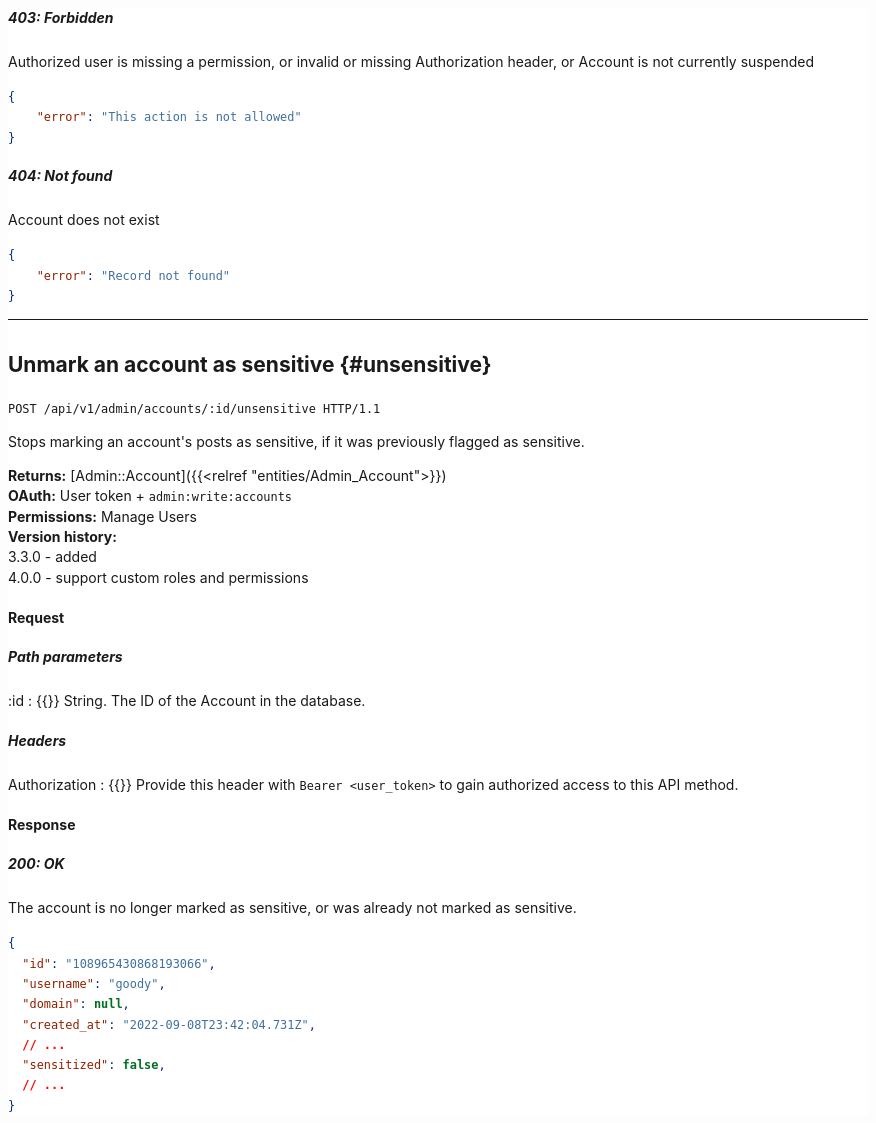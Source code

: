 ##### 403: Forbidden

Authorized user is missing a permission, or invalid or missing Authorization header, or Account is not currently suspended

```json
{
	"error": "This action is not allowed"
}
```

##### 404: Not found

Account does not exist

```json
{
	"error": "Record not found"
}
```

---

## Unmark an account as sensitive {#unsensitive}

```http
POST /api/v1/admin/accounts/:id/unsensitive HTTP/1.1
```

Stops marking an account's posts as sensitive, if it was previously flagged as sensitive.

**Returns:** [Admin::Account]({{<relref "entities/Admin_Account">}})\
**OAuth:** User token + `admin:write:accounts`\
**Permissions:** Manage Users\
**Version history:**\
3.3.0 - added\
4.0.0 - support custom roles and permissions

#### Request

##### Path parameters

:id
: {{<required>}} String. The ID of the Account in the database.

##### Headers

Authorization
: {{<required>}} Provide this header with `Bearer <user_token>` to gain authorized access to this API method.

#### Response
##### 200: OK

The account is no longer marked as sensitive, or was already not marked as sensitive.

```json
{
  "id": "108965430868193066",
  "username": "goody",
  "domain": null,
  "created_at": "2022-09-08T23:42:04.731Z",
  // ...
  "sensitized": false,
  // ...
}
```
